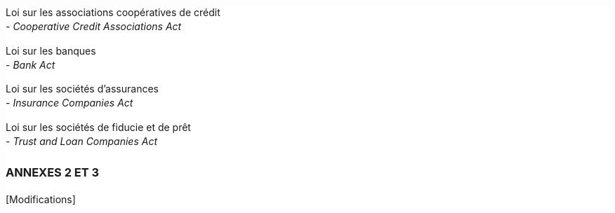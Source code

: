 Loi sur les associations coopératives de crédit<br />- <i>Cooperative Credit Associations Act</i>

Loi sur les banques<br />- <i>Bank Act</i>

Loi sur les sociétés d’assurances<br />- <i>Insurance Companies Act</i>

Loi sur les sociétés de fiducie et de prêt<br />- <i>Trust and Loan Companies Act</i>



### **ANNEXES 2 ET 3** 
[Modifications]



